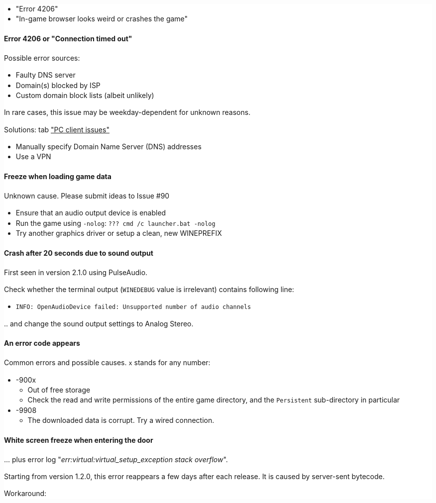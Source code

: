  * "Error 4206"
 * "In-game browser looks weird or crashes the game"


#### Error 4206 or "Connection timed out"

Possible error sources:

 * Faulty DNS server
 * Domain(s) blocked by ISP
 * Custom domain block lists (albeit unlikely)

In rare cases, this issue may be weekday-dependent for unknown reasons.

Solutions: tab ["PC client issues"](https://docs.google.com/spreadsheets/d/1I3aaXaNbHm-igAsFwvlCEHr5xyQKO4Wot8TuywsOhxw/htmlview#)

 * Manually specify Domain Name Server (DNS) addresses
 * Use a VPN


#### Freeze when loading game data

Unknown cause. Please submit ideas to Issue #90

 * Ensure that an audio output device is enabled
 * Run the game using `-nolog`: `??? cmd /c launcher.bat -nolog`
 * Try another graphics driver or setup a clean, new WINEPREFIX


#### Crash after 20 seconds due to sound output

First seen in version 2.1.0 using PulseAudio.

Check whether the terminal output (`WINEDEBUG` value is irrelevant) contains following line:

 * `INFO: OpenAudioDevice failed: Unsupported number of audio channels`

.. and change the sound output settings to Analog Stereo.


#### An error code appears

Common errors and possible causes. `x` stands for any number:

 * -900x
     * Out of free storage
     * Check the read and write permissions of the entire game
       directory, and the `Persistent` sub-directory in particular
 * -9908
     * The downloaded data is corrupt. Try a wired connection.


#### White screen freeze when entering the door
... plus error log "*err:virtual:virtual_setup_exception stack overflow*".

Starting from version 1.2.0, this error reappears a few days after each release. It is caused by server-sent bytecode.

Workaround:
